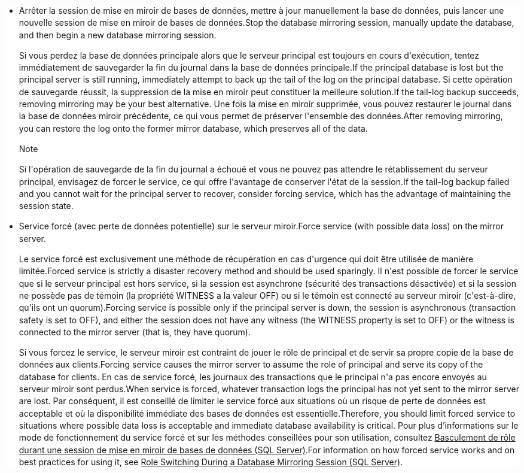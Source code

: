 -   <span data-ttu-id="89773-161">Arrêter la session de mise en miroir de bases de données, mettre à jour manuellement la base de données, puis lancer une nouvelle session de mise en miroir de bases de données.</span><span class="sxs-lookup"><span data-stu-id="89773-161">Stop the database mirroring session, manually update the database, and then begin a new database mirroring session.</span></span>  
  
     <span data-ttu-id="89773-162">Si vous perdez la base de données principale alors que le serveur principal est toujours en cours d'exécution, tentez immédiatement de sauvegarder la fin du journal dans la base de données principale.</span><span class="sxs-lookup"><span data-stu-id="89773-162">If the principal database is lost but the principal server is still running, immediately attempt to back up the tail of the log on the principal database.</span></span> <span data-ttu-id="89773-163">Si cette opération de sauvegarde réussit, la suppression de la mise en miroir peut constituer la meilleure solution.</span><span class="sxs-lookup"><span data-stu-id="89773-163">If the tail-log backup succeeds, removing mirroring may be your best alternative.</span></span> <span data-ttu-id="89773-164">Une fois la mise en miroir supprimée, vous pouvez restaurer le journal dans la base de données miroir précédente, ce qui vous permet de préserver l'ensemble des données.</span><span class="sxs-lookup"><span data-stu-id="89773-164">After removing mirroring, you can restore the log onto the former mirror database, which preserves all of the data.</span></span>  
  
    > [!NOTE]  
    >  <span data-ttu-id="89773-165">Si l'opération de sauvegarde de la fin du journal a échoué et vous ne pouvez pas attendre le rétablissement du serveur principal, envisagez de forcer le service, ce qui offre l'avantage de conserver l'état de la session.</span><span class="sxs-lookup"><span data-stu-id="89773-165">If the tail-log backup failed and you cannot wait for the principal server to recover, consider forcing service, which has the advantage of maintaining the session state.</span></span>  
  
-   <span data-ttu-id="89773-166">Service forcé (avec perte de données potentielle) sur le serveur miroir.</span><span class="sxs-lookup"><span data-stu-id="89773-166">Force service (with possible data loss) on the mirror server.</span></span>  
  
     <span data-ttu-id="89773-167">Le service forcé est exclusivement une méthode de récupération en cas d'urgence qui doit être utilisée de manière limitée.</span><span class="sxs-lookup"><span data-stu-id="89773-167">Forced service is strictly a disaster recovery method and should be used sparingly.</span></span> <span data-ttu-id="89773-168">Il n'est possible de forcer le service que si le serveur principal est hors service, si la session est asynchrone (sécurité des transactions désactivée) et si la session ne possède pas de témoin (la propriété WITNESS a la valeur OFF) ou si le témoin est connecté au serveur miroir (c'est-à-dire, qu'ils ont un quorum).</span><span class="sxs-lookup"><span data-stu-id="89773-168">Forcing service is possible only if the principal server is down, the session is asynchronous (transaction safety is set to OFF), and either the session does not have any witness (the WITNESS property is set to OFF) or the witness is connected to the mirror server (that is, they have quorum).</span></span>  
  
     <span data-ttu-id="89773-169">Si vous forcez le service, le serveur miroir est contraint de jouer le rôle de principal et de servir sa propre copie de la base de données aux clients.</span><span class="sxs-lookup"><span data-stu-id="89773-169">Forcing service causes the mirror server to assume the role of principal and serve its copy of the database for clients.</span></span> <span data-ttu-id="89773-170">En cas de service forcé, les journaux des transactions que le principal n'a pas encore envoyés au serveur miroir sont perdus.</span><span class="sxs-lookup"><span data-stu-id="89773-170">When service is forced, whatever transaction logs the principal has not yet sent to the mirror server are lost.</span></span> <span data-ttu-id="89773-171">Par conséquent, il est conseillé de limiter le service forcé aux situations où un risque de perte de données est acceptable et où la disponibilité immédiate des bases de données est essentielle.</span><span class="sxs-lookup"><span data-stu-id="89773-171">Therefore, you should limit forced service to situations where possible data loss is acceptable and immediate database availability is critical.</span></span> <span data-ttu-id="89773-172">Pour plus d’informations sur le mode de fonctionnement du service forcé et sur les méthodes conseillées pour son utilisation, consultez [Basculement de rôle durant une session de mise en miroir de bases de données &#40;SQL Server&#41;](role-switching-during-a-database-mirroring-session-sql-server.md).</span><span class="sxs-lookup"><span data-stu-id="89773-172">For information on how forced service works and on best practices for using it, see [Role Switching During a Database Mirroring Session &#40;SQL Server&#41;](role-switching-during-a-database-mirroring-session-sql-server.md).</span></span>  
  